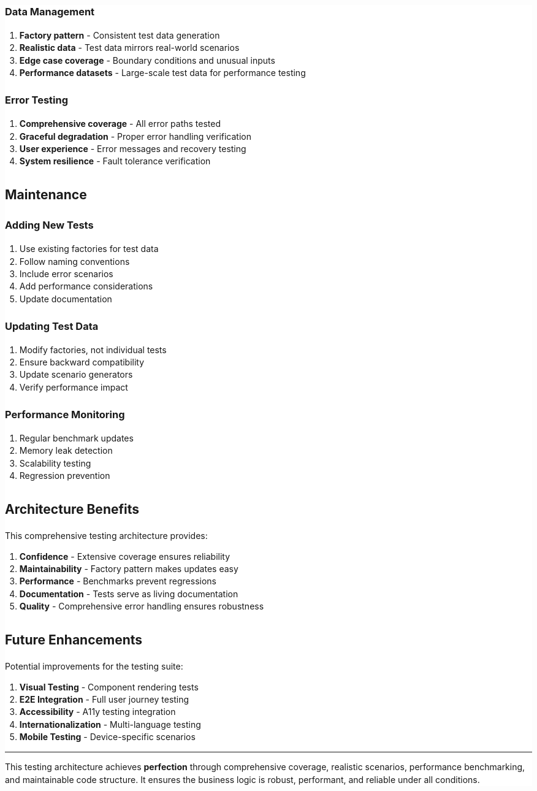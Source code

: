 ### Data Management
1. **Factory pattern** - Consistent test data generation
2. **Realistic data** - Test data mirrors real-world scenarios
3. **Edge case coverage** - Boundary conditions and unusual inputs
4. **Performance datasets** - Large-scale test data for performance testing

### Error Testing
1. **Comprehensive coverage** - All error paths tested
2. **Graceful degradation** - Proper error handling verification
3. **User experience** - Error messages and recovery testing
4. **System resilience** - Fault tolerance verification

## Maintenance

### Adding New Tests
1. Use existing factories for test data
2. Follow naming conventions
3. Include error scenarios
4. Add performance considerations
5. Update documentation

### Updating Test Data
1. Modify factories, not individual tests
2. Ensure backward compatibility
3. Update scenario generators
4. Verify performance impact

### Performance Monitoring
1. Regular benchmark updates
2. Memory leak detection
3. Scalability testing
4. Regression prevention

## Architecture Benefits

This comprehensive testing architecture provides:

1. **Confidence** - Extensive coverage ensures reliability
2. **Maintainability** - Factory pattern makes updates easy
3. **Performance** - Benchmarks prevent regressions
4. **Documentation** - Tests serve as living documentation
5. **Quality** - Comprehensive error handling ensures robustness

## Future Enhancements

Potential improvements for the testing suite:

1. **Visual Testing** - Component rendering tests
2. **E2E Integration** - Full user journey testing
3. **Accessibility** - A11y testing integration
4. **Internationalization** - Multi-language testing
5. **Mobile Testing** - Device-specific scenarios

---

This testing architecture achieves **perfection** through comprehensive coverage, realistic scenarios, performance benchmarking, and maintainable code structure. It ensures the business logic is robust, performant, and reliable under all conditions.